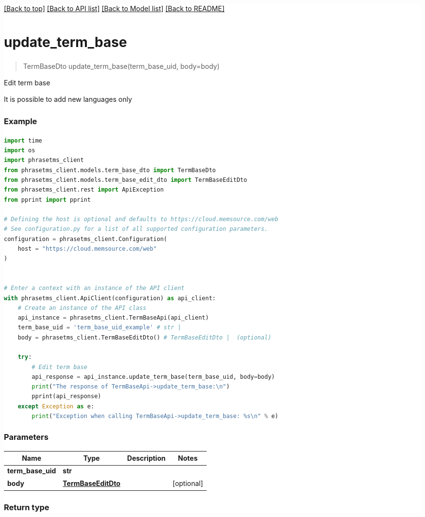 [[Back to top]](#) [[Back to API list]](../README.md#documentation-for-api-endpoints) [[Back to Model list]](../README.md#documentation-for-models) [[Back to README]](../README.md)

# **update_term_base**
> TermBaseDto update_term_base(term_base_uid, body=body)

Edit term base

It is possible to add new languages only

### Example

```python
import time
import os
import phrasetms_client
from phrasetms_client.models.term_base_dto import TermBaseDto
from phrasetms_client.models.term_base_edit_dto import TermBaseEditDto
from phrasetms_client.rest import ApiException
from pprint import pprint

# Defining the host is optional and defaults to https://cloud.memsource.com/web
# See configuration.py for a list of all supported configuration parameters.
configuration = phrasetms_client.Configuration(
    host = "https://cloud.memsource.com/web"
)


# Enter a context with an instance of the API client
with phrasetms_client.ApiClient(configuration) as api_client:
    # Create an instance of the API class
    api_instance = phrasetms_client.TermBaseApi(api_client)
    term_base_uid = 'term_base_uid_example' # str | 
    body = phrasetms_client.TermBaseEditDto() # TermBaseEditDto |  (optional)

    try:
        # Edit term base
        api_response = api_instance.update_term_base(term_base_uid, body=body)
        print("The response of TermBaseApi->update_term_base:\n")
        pprint(api_response)
    except Exception as e:
        print("Exception when calling TermBaseApi->update_term_base: %s\n" % e)
```


### Parameters

Name | Type | Description  | Notes
------------- | ------------- | ------------- | -------------
 **term_base_uid** | **str**|  | 
 **body** | [**TermBaseEditDto**](TermBaseEditDto.md)|  | [optional] 

### Return type
